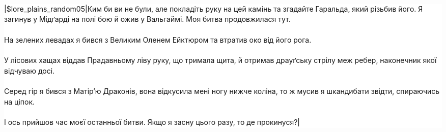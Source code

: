 |$lore_plains_random05|Ким би ви не були, але покладіть руку на цей камінь та згадайте Гаральда, який різьбив його. Я загинув у Мідґарді на полі бою й ожив у Вальгаймі. Моя битва продовжилася тут.<br/> <br/>На зелених левадах я бився з Великим Оленем Ейктюром та втратив око від його рога.<br/> <br/>У лісових хащах віддав Прадавньому ліву руку, що тримала щита, й отримав драуґську стрілу меж ребер, наконечник якої відчуваю досі.<br/> <br/>Серед гір я бився з Матір’ю Драконів, вона відкусила мені ногу нижче коліна, то ж мусив я шкандибати звідти, спираючись на ціпок.<br/> <br/>І ось прийшов час моєї останньої битви. Якщо я засну цього разу, то де прокинуся?|
